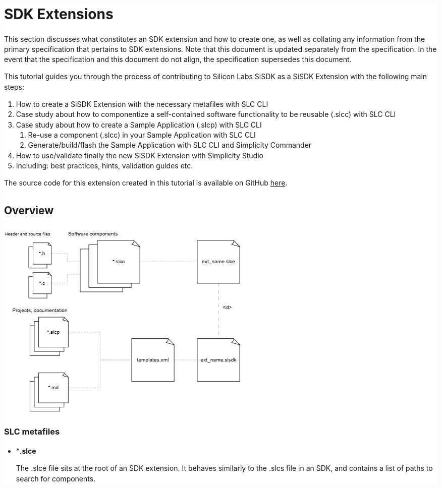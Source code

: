 # SDK Extensions

This section discusses what constitutes an SDK extension and how to create one, as well as collating any information from the primary specification that pertains to SDK extensions. Note that this document is updated separately from the specification. In the event that the specification and this document do not align, the specification supersedes this document.

This tutorial guides you through the process of contributing to Silicon Labs SiSDK as a SiSDK Extension with the following main steps:

1.  How to create a SiSDK Extension with the necessary metafiles with SLC CLI
2.  Case study about how to componentize a self-contained software functionality to be reusable (.slcc) with SLC CLI
3.  Case study about how to create a Sample Application (.slcp) with SLC CLI
    1.  Re-use a component (.slcc) in your Sample Application with SLC CLI
    2.  Generate/build/flash the Sample Application with SLC CLI and Simplicity Commander 
4.  How to use/validate finally the new SiSDK Extension with Simplicity Studio
5.  Including: best practices, hints, validation guides etc.

The source code for this extension created in this tutorial is available on GitHub [here](https://github.com/SiliconLabsSoftware/docs-simplicity-extensions/example_extension).

## Overview

![Extension](./assets/extension.drawio.png)

### SLC metafiles

 - ***.slce**

   The .slce file sits at the root of an SDK extension. It behaves similarly to the .slcs file in an SDK, and contains a list of paths to search for components.
